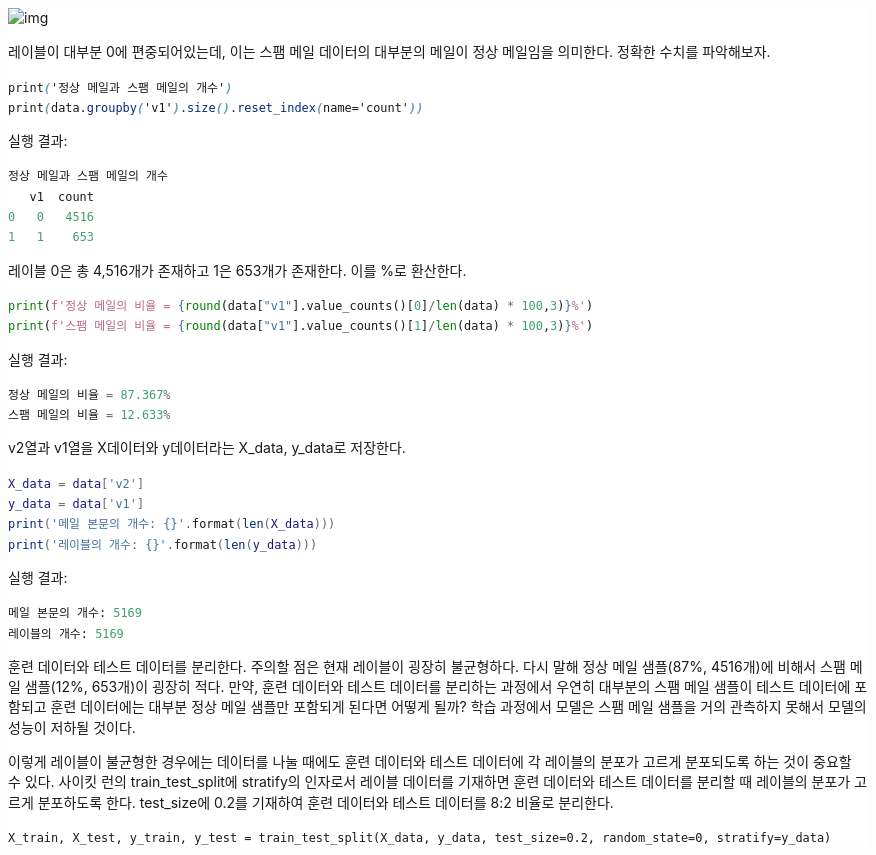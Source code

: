 ![img](https://wikidocs.net/images/page/22894/label_distribution.PNG)

레이블이 대부분 0에 편중되어있는데, 이는 스팸 메일 데이터의 대부분의 메일이 정상 메일임을 의미한다. 정확한 수치를 파악해보자.

```scss
print('정상 메일과 스팸 메일의 개수')
print(data.groupby('v1').size().reset_index(name='count'))
```

실행 결과:

```python
정상 메일과 스팸 메일의 개수
   v1  count
0   0   4516
1   1    653
```

레이블 0은 총 4,516개가 존재하고 1은 653개가 존재한다. 이를 %로 환산한다.

```python
print(f'정상 메일의 비율 = {round(data["v1"].value_counts()[0]/len(data) * 100,3)}%')
print(f'스팸 메일의 비율 = {round(data["v1"].value_counts()[1]/len(data) * 100,3)}%')
```

실행 결과:

```python
정상 메일의 비율 = 87.367%
스팸 메일의 비율 = 12.633%
```

v2열과 v1열을 X데이터와 y데이터라는 X_data, y_data로 저장한다.

```lua
X_data = data['v2']
y_data = data['v1']
print('메일 본문의 개수: {}'.format(len(X_data)))
print('레이블의 개수: {}'.format(len(y_data)))
```

실행 결과:

```python
메일 본문의 개수: 5169
레이블의 개수: 5169
```

훈련 데이터와 테스트 데이터를 분리한다. 주의할 점은 현재 레이블이 굉장히 불균형하다. 다시 말해 정상 메일 샘플(87%, 4516개)에 비해서 스팸 메일 샘플(12%, 653개)이 굉장히 적다. 만약, 훈련 데이터와 테스트 데이터를 분리하는 과정에서 우연히 대부분의 스팸 메일 샘플이 테스트 데이터에 포함되고 훈련 데이터에는 대부분 정상 메일 샘플만 포함되게 된다면 어떻게 될까? 학습 과정에서 모델은 스팸 메일 샘플을 거의 관측하지 못해서 모델의 성능이 저하될 것이다.

이렇게 레이블이 불균형한 경우에는 데이터를 나눌 때에도 훈련 데이터와 테스트 데이터에 각 레이블의 분포가 고르게 분포되도록 하는 것이 중요할 수 있다. 사이킷 런의 train_test_split에 stratify의 인자로서 레이블 데이터를 기재하면 훈련 데이터와 테스트 데이터를 분리할 때 레이블의 분포가 고르게 분포하도록 한다. test_size에 0.2를 기재하여 훈련 데이터와 테스트 데이터를 8:2 비율로 분리한다.

```undefined
X_train, X_test, y_train, y_test = train_test_split(X_data, y_data, test_size=0.2, random_state=0, stratify=y_data)
```

